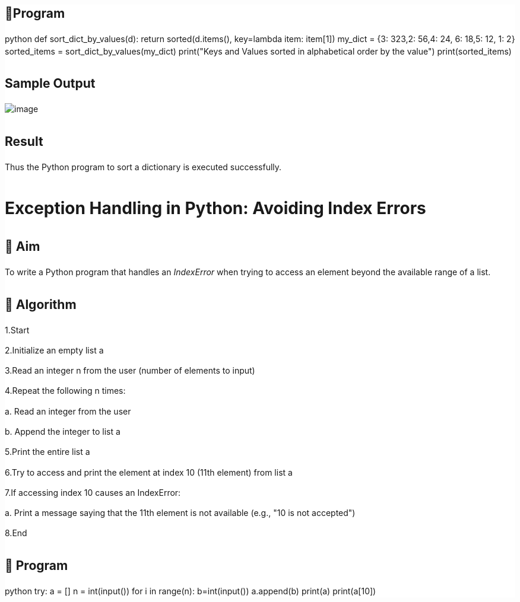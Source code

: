 
## 🧪Program
 python
def sort_dict_by_values(d):
    return sorted(d.items(), key=lambda item: item[1])
my_dict = {3: 323,2: 56,4: 24, 6: 18,5: 12, 1: 2}
sorted_items = sort_dict_by_values(my_dict)
print("Keys and Values sorted in alphabetical order by the value")
print(sorted_items)



## Sample Output
![image](https://github.com/user-attachments/assets/e432bc44-1ec9-439d-8c4a-0801d6b29c30)

## Result
Thus the  Python program to sort a dictionary is executed successfully.

# Exception Handling in Python: Avoiding Index Errors

## 🎯 Aim
To write a Python program that handles an *IndexError* when trying to access an element beyond the available range of a list.

## 🧠 Algorithm
1.Start

2.Initialize an empty list a

3.Read an integer n from the user (number of elements to input)

4.Repeat the following n times:

a. Read an integer from the user

b. Append the integer to list a

5.Print the entire list a

6.Try to access and print the element at index 10 (11th element) from list a

7.If accessing index 10 causes an IndexError:

a. Print a message saying that the 11th element is not available (e.g., "10 is not accepted")

8.End


## 🧾 Program
 python
try:
    a = []
    n = int(input())
    for i in range(n):
        b=int(input())
        a.append(b)
    print(a)
    print(a[10])
  